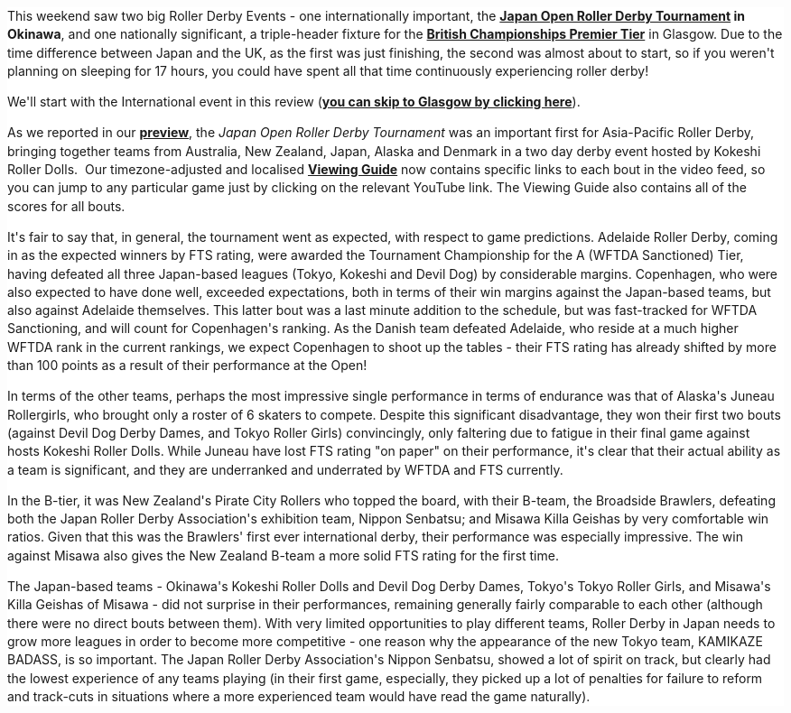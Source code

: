 <html><body><p>This weekend saw two big Roller Derby Events - one internationally important, the <strong><a href="https://www.facebook.com/events/808335735910721/">Japan Open Roller Derby Tournament</a> in Okinawa</strong>, and one nationally significant, a triple-header fixture for the <strong><a href="http://www.glasgowrollerderby.com/events-calendar/2016/1/9/british-championships-triple-header">British Championships Premier Tier</a></strong> in Glasgow. Due to the time difference between Japan and the UK, as the first was just finishing, the second was almost about to start, so if you weren't planning on sleeping for 17 hours, you could have spent all that time continuously experiencing roller derby!

We'll start with the International event in this review (<strong><a href="https://scottishrollerderbyblog.com/2016/03/27/international-and-national-derby-for-easter-the-review/2/">you can skip to Glasgow by clicking here</a></strong>).

As we reported in our <strong><a href="https://scottishrollerderbyblog.com/2016/03/16/the-japan-open-the-other-wftda-first-this-year/">preview</a></strong>, the <em>Japan Open Roller Derby Tournament</em> was an important first for Asia-Pacific Roller Derby, bringing together teams from Australia, New Zealand, Japan, Alaska and Denmark in a two day derby event hosted by Kokeshi Roller Dolls.  Our timezone-adjusted and localised <strong><a href="https://scottishrollerderbyblog.com/2016/03/11/the-japan-open-schedule-timezones/">Viewing Guide</a></strong> now contains specific links to each bout in the video feed, so you can jump to any particular game just by clicking on the relevant YouTube link. The Viewing Guide also contains all of the scores for all bouts.

It's fair to say that, in general, the tournament went as expected, with respect to game predictions. Adelaide Roller Derby, coming in as the expected winners by FTS rating, were awarded the Tournament Championship for the A (WFTDA Sanctioned) Tier, having defeated all three Japan-based leagues (Tokyo, Kokeshi and Devil Dog) by considerable margins.
Copenhagen, who were also expected to have done well, exceeded expectations, both in terms of their win margins against the Japan-based teams, but also against Adelaide themselves. This latter bout was a last minute addition to the schedule, but was fast-tracked for WFTDA Sanctioning, and will count for Copenhagen's ranking. As the Danish team defeated Adelaide, who reside at a much higher WFTDA rank in the current rankings, we expect Copenhagen to shoot up the tables - their FTS rating has already shifted by more than 100 points as a result of their performance at the Open!

In terms of the other teams, perhaps the most impressive single performance in terms of endurance was that of Alaska's Juneau Rollergirls, who brought only a roster of 6 skaters to compete. Despite this significant disadvantage, they won their first two bouts (against Devil Dog Derby Dames, and Tokyo Roller Girls) convincingly, only faltering due to fatigue in their final game against hosts Kokeshi Roller Dolls. While Juneau have lost FTS rating "on paper" on their performance, it's clear that their actual ability as a team is significant, and they are underranked and underrated by WFTDA and FTS currently.

In the B-tier, it was New Zealand's Pirate City Rollers who topped the board, with their B-team, the Broadside Brawlers, defeating both the Japan Roller Derby Association's exhibition team, Nippon Senbatsu; and Misawa Killa Geishas by very comfortable win ratios. Given that this was the Brawlers' first ever international derby, their performance was especially impressive. The win against Misawa also gives the New Zealand B-team a more solid FTS rating for the first time.

The Japan-based teams - Okinawa's Kokeshi Roller Dolls and Devil Dog Derby Dames, Tokyo's Tokyo Roller Girls, and Misawa's Killa Geishas of Misawa - did not surprise in their performances, remaining generally fairly comparable to each other (although there were no direct bouts between them). With very limited opportunities to play different teams, Roller Derby in Japan needs to grow more leagues in order to become more competitive - one reason why the appearance of the new Tokyo team, KAMIKAZE BADASS, is so important. The Japan Roller Derby Association's Nippon Senbatsu, showed a lot of spirit on track, but clearly had the lowest experience of any teams playing (in their first game, especially, they picked up a lot of penalties for failure to reform and track-cuts in situations where a more experienced team would have read the game naturally).
